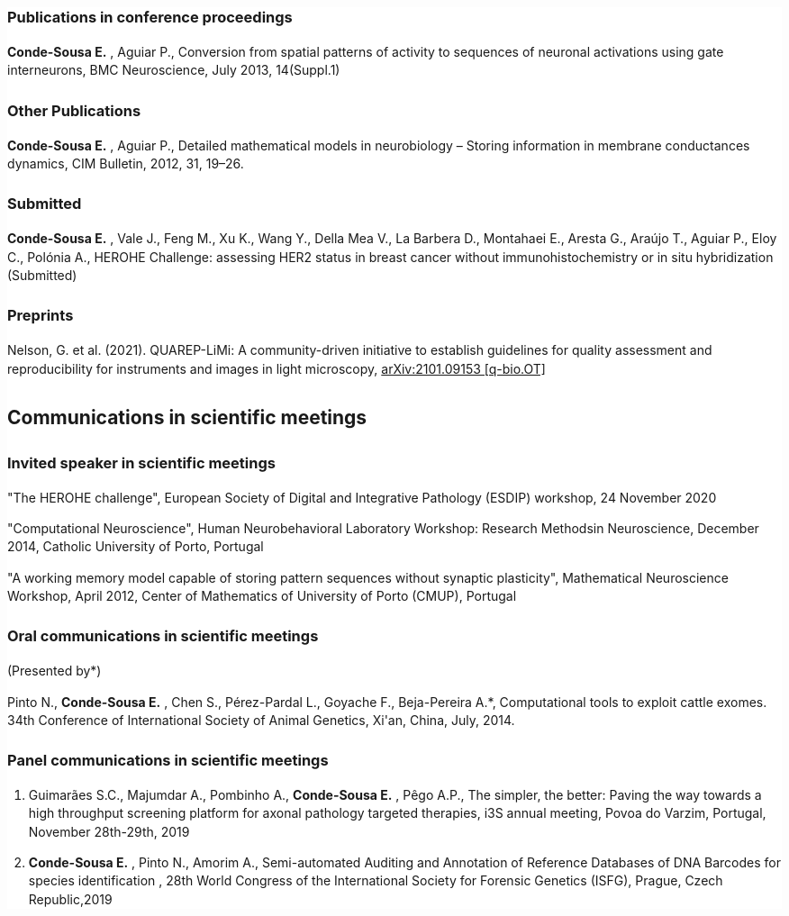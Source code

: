 ### Publications in conference proceedings

**Conde-Sousa E.** , Aguiar P., Conversion from spatial patterns of activity to sequences of neuronal activations using gate interneurons, BMC Neuroscience, July 2013, 14(Suppl.1)

### Other Publications

**Conde-Sousa E.** , Aguiar P., Detailed mathematical models in neurobiology – Storing information in membrane conductances dynamics, CIM Bulletin, 2012, 31, 19–26.

### Submitted

**Conde-Sousa E.** , Vale J., Feng M., Xu K., Wang Y., Della Mea V., La Barbera D., Montahaei E., Aresta G., Araújo T., Aguiar P., Eloy C., Polónia A., HEROHE Challenge: assessing HER2 status in breast cancer without immunohistochemistry or in situ hybridization (Submitted)

### Preprints
Nelson, G. et al. (2021). QUAREP-LiMi: A community-driven initiative to establish guidelines for quality assessment and reproducibility for instruments and images in light microscopy, [arXiv:2101.09153 \[q-bio.OT\]](https://arxiv.org/abs/2101.09153)



## Communications in scientific meetings

### Invited speaker in scientific meetings

&quot;The HEROHE challenge&quot;, European Society of Digital and Integrative Pathology (ESDIP) workshop, 24 November 2020

&quot;Computational Neuroscience&quot;, Human Neurobehavioral Laboratory Workshop: Research Methodsin Neuroscience, December 2014, Catholic University of Porto, Portugal

&quot;A working memory model capable of storing pattern sequences without synaptic plasticity&quot;, Mathematical Neuroscience Workshop, April 2012, Center of Mathematics of University of Porto (CMUP), Portugal

### Oral communications in scientific meetings

(Presented by\*)

Pinto N., **Conde-Sousa E.** , Chen S., Pérez-Pardal L., Goyache F., Beja-Pereira A.\*, Computational tools to exploit cattle exomes. 34th Conference of International Society of Animal Genetics, Xi&#39;an, China, July, 2014.

### Panel communications in scientific meetings

1. Guimarães S.C., Majumdar A., Pombinho A., **Conde-Sousa E.** , Pêgo A.P., The simpler, the better: Paving the way towards a high throughput screening platform for axonal pathology targeted therapies, i3S annual meeting, Povoa do Varzim, Portugal, November 28th-29th, 2019

1. **Conde-Sousa E.** , Pinto N., Amorim A., Semi-automated Auditing and Annotation of Reference Databases of DNA Barcodes for species identification , 28th World Congress of the International Society for Forensic Genetics (ISFG), Prague, Czech Republic,2019
